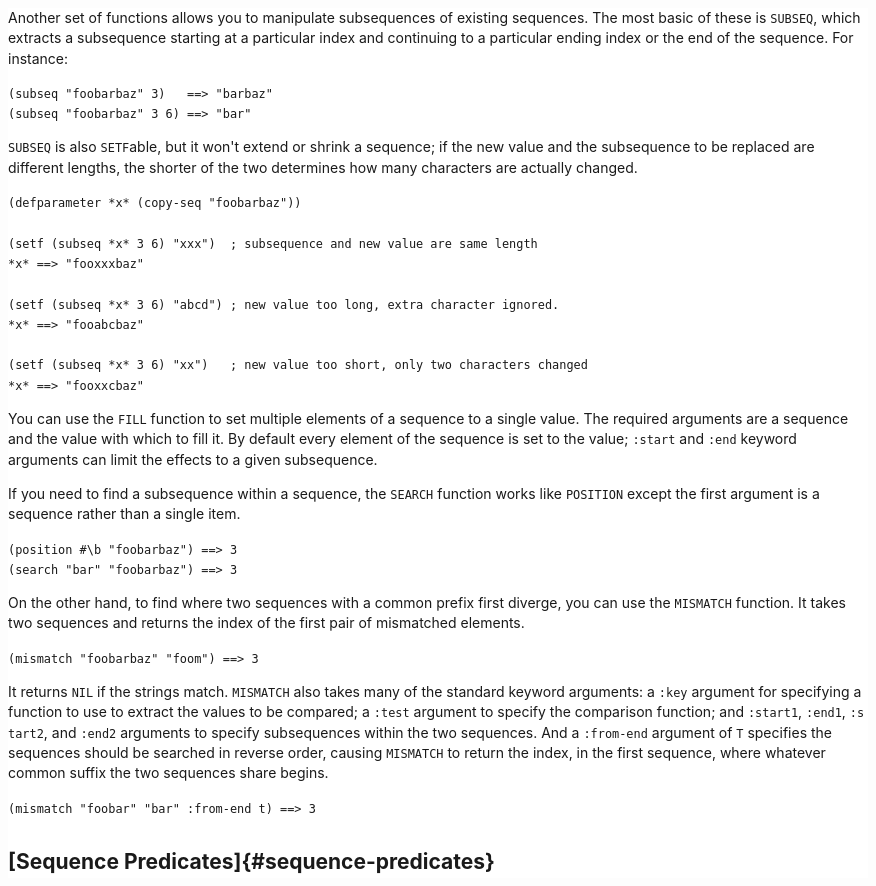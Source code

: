 Another set of functions allows you to manipulate subsequences of
existing sequences. The most basic of these is `SUBSEQ`, which extracts
a subsequence starting at a particular index and continuing to a
particular ending index or the end of the sequence. For instance:

    (subseq "foobarbaz" 3)   ==> "barbaz"
    (subseq "foobarbaz" 3 6) ==> "bar"

`SUBSEQ` is also `SETF`able, but it won't extend or shrink a sequence;
if the new value and the subsequence to be replaced are different
lengths, the shorter of the two determines how many characters are
actually changed.

    (defparameter *x* (copy-seq "foobarbaz"))

    (setf (subseq *x* 3 6) "xxx")  ; subsequence and new value are same length
    *x* ==> "fooxxxbaz"

    (setf (subseq *x* 3 6) "abcd") ; new value too long, extra character ignored.
    *x* ==> "fooabcbaz"

    (setf (subseq *x* 3 6) "xx")   ; new value too short, only two characters changed
    *x* ==> "fooxxcbaz"

You can use the `FILL` function to set multiple elements of a sequence
to a single value. The required arguments are a sequence and the value
with which to fill it. By default every element of the sequence is set
to the value; `:start` and `:end` keyword arguments can limit the
effects to a given subsequence.

If you need to find a subsequence within a sequence, the `SEARCH`
function works like `POSITION` except the first argument is a sequence
rather than a single item.

    (position #\b "foobarbaz") ==> 3
    (search "bar" "foobarbaz") ==> 3

On the other hand, to find where two sequences with a common prefix
first diverge, you can use the `MISMATCH` function. It takes two
sequences and returns the index of the first pair of mismatched
elements.

    (mismatch "foobarbaz" "foom") ==> 3

It returns `NIL` if the strings match. `MISMATCH` also takes many of the
standard keyword arguments: a `:key` argument for specifying a function
to use to extract the values to be compared; a `:test` argument to
specify the comparison function; and `:start1`, `:end1`, `:start2`, and
`:end2` arguments to specify subsequences within the two sequences. And
a `:from-end` argument of `T` specifies the sequences should be searched
in reverse order, causing `MISMATCH` to return the index, in the first
sequence, where whatever common suffix the two sequences share begins.

    (mismatch "foobar" "bar" :from-end t) ==> 3

## [Sequence Predicates]{#sequence-predicates}


[^1]: Once you're familiar with all the data types Common Lisp offers,
[^2]: Vectors are called *vectors*, not *arrays* as their analogs in other
[^3]: Array elements "must" be set before they're accessed in the sense
[^4]: While frequently used together, the `:fill-pointer` and `:adjustable`
[^5]: Another parameter, `:test-not` parameter, specifies a two-argument
[^6]: Note, however, that the effect of `:start` and `:end` on `REMOVE` and
[^7]: This same functionality goes by the name `grep` in Perl and `filter`
[^8]: The difference between the predicates passed as `:test` arguments and
[^9]: If you tell `CONCATENATE` to return a specialized vector, such as a
[^10]: When the sequence passed to the sorting functions is a vector, the
[^11]: By an accident of history, the order of arguments to `GETHASH` is
[^12]: `LOOP`'s hash table iteration is typically implemented on top of a